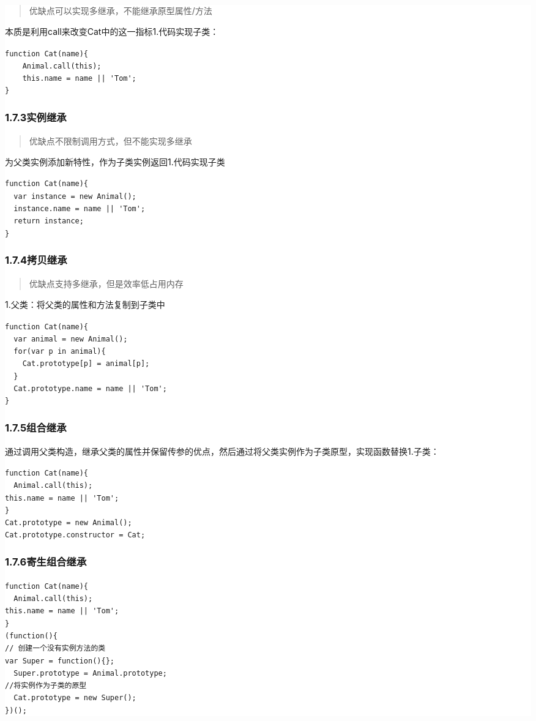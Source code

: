 > 优缺点可以实现多继承，不能继承原型属性/方法

本质是利用call来改变Cat中的这一指标1.代码实现子类：

```
function Cat(name){
	Animal.call(this);
	this.name = name || 'Tom';
}
```

### **1.7.3实例继承**

> 优缺点不限制调用方式，但不能实现多继承

为父类实例添加新特性，作为子类实例返回1.代码实现子类

```
function Cat(name){
  var instance = new Animal();
  instance.name = name || 'Tom';
  return instance;
}
```

### **1.7.4拷贝继承**

> 优缺点支持多继承，但是效率低占用内存

1.父类：将父类的属性和方法复制到子类中

```
function Cat(name){
  var animal = new Animal();
  for(var p in animal){
    Cat.prototype[p] = animal[p];
  }
  Cat.prototype.name = name || 'Tom';
}
```

### **1.7.5组合继承**

通过调用父类构造，继承父类的属性并保留传参的优点，然后通过将父类实例作为子类原型，实现函数替换1.子类：

```
function Cat(name){
  Animal.call(this);
this.name = name || 'Tom';
}
Cat.prototype = new Animal();
Cat.prototype.constructor = Cat;
```

### 1.7.6寄生组合继承

```
function Cat(name){
  Animal.call(this);
this.name = name || 'Tom';
}
(function(){
// 创建一个没有实例方法的类
var Super = function(){};
  Super.prototype = Animal.prototype;
//将实例作为子类的原型
  Cat.prototype = new Super();
})();
```
